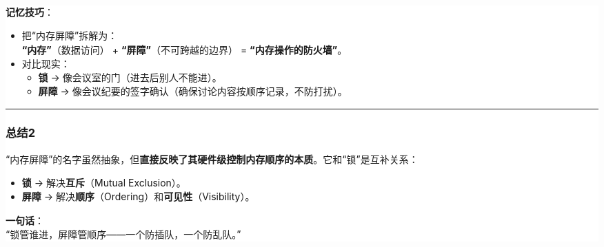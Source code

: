**记忆技巧**：

- 把“内存屏障”拆解为：  
  **“内存”**（数据访问） + **“屏障”**（不可跨越的边界） = **“内存操作的防火墙”**。
- 对比现实：
  - **锁** → 像会议室的门（进去后别人不能进）。
  - **屏障** → 像会议纪要的签字确认（确保讨论内容按顺序记录，不防打扰）。

---

### **总结2**

“内存屏障”的名字虽然抽象，但**直接反映了其硬件级控制内存顺序的本质**。它和“锁”是互补关系：

- **锁** → 解决**互斥**（Mutual Exclusion）。
- **屏障** → 解决**顺序**（Ordering）和**可见性**（Visibility）。

**一句话**：  
“锁管谁进，屏障管顺序——一个防插队，一个防乱队。”
